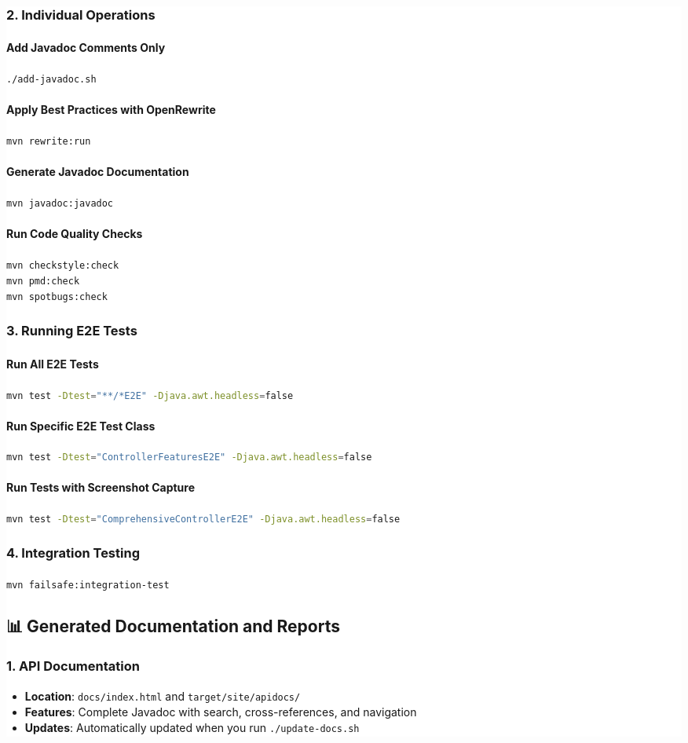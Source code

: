 ### 2. Individual Operations

#### Add Javadoc Comments Only
```bash
./add-javadoc.sh
```

#### Apply Best Practices with OpenRewrite
```bash
mvn rewrite:run
```

#### Generate Javadoc Documentation
```bash
mvn javadoc:javadoc
```

#### Run Code Quality Checks
```bash
mvn checkstyle:check
mvn pmd:check
mvn spotbugs:check
```

### 3. Running E2E Tests

#### Run All E2E Tests
```bash
mvn test -Dtest="**/*E2E" -Djava.awt.headless=false
```

#### Run Specific E2E Test Class
```bash
mvn test -Dtest="ControllerFeaturesE2E" -Djava.awt.headless=false
```

#### Run Tests with Screenshot Capture
```bash
mvn test -Dtest="ComprehensiveControllerE2E" -Djava.awt.headless=false
```

### 4. Integration Testing
```bash
mvn failsafe:integration-test
```

## 📊 Generated Documentation and Reports

### 1. API Documentation
- **Location**: `docs/index.html` and `target/site/apidocs/`
- **Features**: Complete Javadoc with search, cross-references, and navigation
- **Updates**: Automatically updated when you run `./update-docs.sh`
